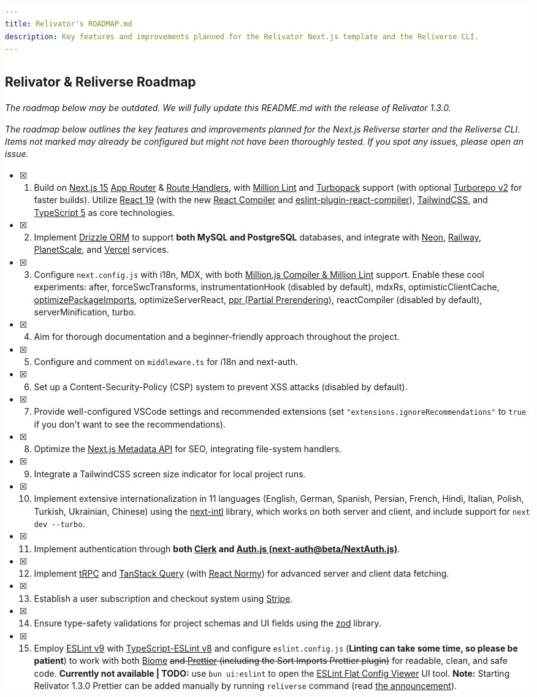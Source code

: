 ```yaml
---
title: Relivator's ROADMAP.md
description: Key features and improvements planned for the Relivator Next.js template and the Reliverse CLI.
---
```


## Relivator & Reliverse Roadmap

*The roadmap below may be outdated. We will fully update this README.md with the release of Relivator 1.3.0.*

*The roadmap below outlines the key features and improvements planned for the Next.js Reliverse starter and the Reliverse CLI. Items not marked may already be configured but might not have been thoroughly tested. If you spot any issues, please open an issue.*

- [x] 1. Build on [Next.js 15](https://nextjs.org) [App Router](https://nextjs.org/docs/app) & [Route Handlers](https://nextjs.org/docs/app/building-the-application/routing/route-handlers), with [Million Lint](https://million.dev) and [Turbopack](https://turbo.build/pack) support (with optional [Turborepo v2](https://turbo.build/blog/turbo-2-0) for faster builds). Utilize [React 19](https://react.dev) (with the new [React Compiler](https://react.dev/learn/react-compiler) and [eslint-plugin-react-compiler](https://react.dev/learn/react-compiler#installing-eslint-plugin-react-compiler)), [TailwindCSS](https://tailwindcss.com), and [TypeScript 5](https://typescriptlang.org) as core technologies.
- [x] 2. Implement [Drizzle ORM](https://orm.drizzle.team) to support **both MySQL and PostgreSQL** databases, and integrate with [Neon](https://neon.tech), [Railway](https://railway.app?referralCode=sATgpf), [PlanetScale](https://planetscale.com), and [Vercel](https://vercel.com) services.
- [x] 3. Configure `next.config.js` with i18n, MDX, with both [Million.js Compiler & Million Lint](https://million.dev/blog/lint-rc) support. Enable these cool experiments: after, forceSwcTransforms, instrumentationHook (disabled by default), mdxRs, optimisticClientCache, [optimizePackageImports](https://nextjs.org/docs/app/api-reference/next-config-js/optimizePackageImports), optimizeServerReact, [ppr (Partial Prerendering)](https://nextjs.org/docs/app/api-reference/next-config-js/partial-prerendering), reactCompiler (disabled by default), serverMinification, turbo.
- [x] 4. Aim for thorough documentation and a beginner-friendly approach throughout the project.
- [x] 5. Configure and comment on `middleware.ts` for i18n and next-auth.
- [x] 6. Set up a Content-Security-Policy (CSP) system to prevent XSS attacks (disabled by default).
- [x] 7. Provide well-configured VSCode settings and recommended extensions (set `"extensions.ignoreRecommendations"` to `true` if you don't want to see the recommendations).
- [x] 8. Optimize the [Next.js Metadata API](https://nextjs.org/docs/app/building-the-application/optimizing/metadata) for SEO, integrating file-system handlers.
- [x] 9. Integrate a TailwindCSS screen size indicator for local project runs.
- [x] 10. Implement extensive internationalization in 11 languages (English, German, Spanish, Persian, French, Hindi, Italian, Polish, Turkish, Ukrainian, Chinese) using the [next-intl](https://next-intl-docs.vercel.app) library, which works on both server and client, and include support for `next dev --turbo`.
- [x] 11. Implement authentication through **both [Clerk](https://clerk.com) and [Auth.js (next-auth@beta/NextAuth.js)](https://authjs.dev)**.
- [x] 12. Implement [tRPC](https://trpc.io) and [TanStack Query](https://tanstack.com/query) (with [React Normy](https://github.com/klis87/normy#readme)) for advanced server and client data fetching.
- [x] 13. Establish a user subscription and checkout system using [Stripe](https://github.com/stripe/stripe-node#readme).
- [x] 14. Ensure type-safety validations for project schemas and UI fields using the [zod](https://zod.dev) library.
- [x] 15. Employ [ESLint v9](https://eslint.org) with [TypeScript-ESLint v8](https://typescript-eslint.io) and configure `eslint.config.js` (**Linting can take some time, so please be patient**) to work with both [Biome](https://biomejs.dev) ~~and [Prettier](https://prettier.io) (including the Sort Imports Prettier plugin)~~ for readable, clean, and safe code. **Currently not available | TODO:** use `bun ui:eslint` to open the [ESLint Flat Config Viewer](https://github.com/antfu/eslint-flat-config-viewer#eslint-flat-config-viewer) UI tool. **Note:** Starting Relivator 1.3.0 Prettier can be added manually by running `reliverse` command (read [the announcement](https://github.com/blefnk/relivator-nextjs-starter/issues/36)).

[badge-discord]: https://badgen.net/discord/members/Pb8uKbwpsJ?icon=discord&label=discord&color=purple